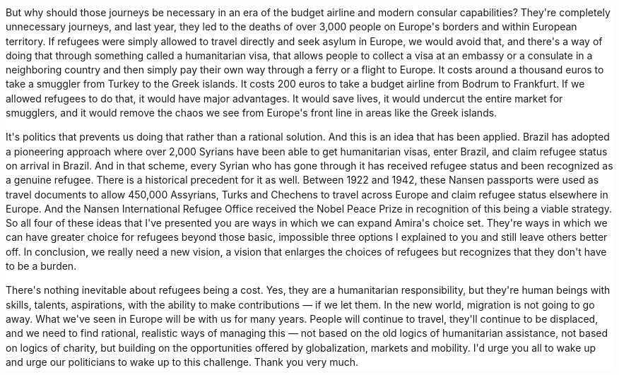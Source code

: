 But why should those journeys be necessary in an era of the budget airline and modern
consular capabilities? They're completely unnecessary journeys, and last year, they led to
the deaths of over 3,000 people on Europe's borders and within European territory. If
refugees were simply allowed to travel directly and seek asylum in Europe, we would avoid
that, and there's a way of doing that through something called a humanitarian visa, that
allows people to collect a visa at an embassy or a consulate in a neighboring country and
then simply pay their own way through a ferry or a flight to Europe. It costs around a
thousand euros to take a smuggler from Turkey to the Greek islands. It costs 200 euros to
take a budget airline from Bodrum to Frankfurt. If we allowed refugees to do that, it
would have major advantages. It would save lives, it would undercut the entire market for
smugglers, and it would remove the chaos we see from Europe's front line in areas like the
Greek islands.

It's politics that prevents us doing that rather than a rational solution. And this is an
idea that has been applied. Brazil has adopted a pioneering approach where over 2,000
Syrians have been able to get humanitarian visas, enter Brazil, and claim refugee status
on arrival in Brazil. And in that scheme, every Syrian who has gone through it has
received refugee status and been recognized as a genuine refugee. There is a historical
precedent for it as well. Between 1922 and 1942, these Nansen passports were used as
travel documents to allow 450,000 Assyrians, Turks and Chechens to travel across Europe
and claim refugee status elsewhere in Europe. And the Nansen International Refugee Office
received the Nobel Peace Prize in recognition of this being a viable strategy. So all four
of these ideas that I've presented you are ways in which we can expand Amira's choice set.
They're ways in which we can have greater choice for refugees beyond those basic,
impossible three options I explained to you and still leave others better off. In
conclusion, we really need a new vision, a vision that enlarges the choices of refugees
but recognizes that they don't have to be a burden.

There's nothing inevitable about refugees being a cost. Yes, they are a humanitarian
responsibility, but they're human beings with skills, talents, aspirations, with the
ability to make contributions — if we let them. In the new world, migration is not going to
go away. What we've seen in Europe will be with us for many years. People will continue to
travel, they'll continue to be displaced, and we need to find rational, realistic ways of
managing this — not based on the old logics of humanitarian assistance, not based on
logics of charity, but building on the opportunities offered by globalization, markets and
mobility. I'd urge you all to wake up and urge our politicians to wake up to this
challenge. Thank you very much.

